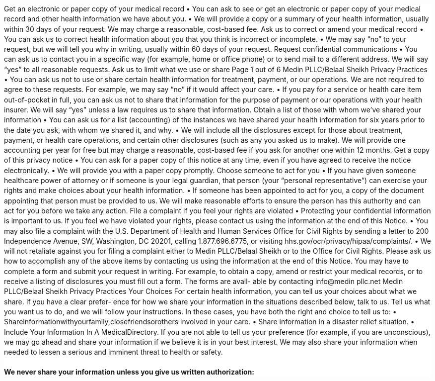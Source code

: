 Get an electronic or paper copy of your medical record • You can ask to see or get an electronic or paper copy of your medical record and other health information we have about you. • We will provide a copy or a summary of your health information, usually within 30 days of your request. We may charge a reasonable, cost-based fee. Ask us to correct or amend your medical record • You can ask us to correct health information about you that you think is incorrect or incomplete. • We may say “no” to your request, but we will tell you why in writing, usually within 60 days of your request. Request confidential communications • You can ask us to contact you in a specific way (for example, home or office phone) or to send mail to a different address. We will say “yes” to all reasonable requests. Ask us to limit what we use or share Page 1 out of 6 Medin PLLC/Belaal Sheikh Privacy Practices • You can ask us not to use or share certain health information for treatment, payment, or our operations. We are not required to agree to these requests. For example, we may say “no” if it would affect your care. • If you pay for a service or health care item out-of-pocket in full, you can ask us not to share that information for the purpose of payment or our operations with your health insurer. We will say “yes” unless a law requires us to share that information. Obtain a list of those with whom we’ve shared your information • You can ask us for a list (accounting) of the instances we have shared your health information for six years prior to the date you ask, with whom we shared it, and why. • We will include all the disclosures except for those about treatment, payment, or health care operations, and certain other disclosures (such as any you asked us to make). We will provide one accounting per year for free but may charge a reasonable, cost-based fee if you ask for another one within 12 months. Get a copy of this privacy notice • You can ask for a paper copy of this notice at any time, even if you have agreed to receive the notice electronically. • We will provide you with a paper copy promptly. Choose someone to act for you • If you have given someone healthcare power of attorney or if someone is your legal guardian, that person (your “personal representative”) can exercise your rights and make choices about your health information. • If someone has been appointed to act for you, a copy of the document appointing that person must be provided to us. We will make reasonable efforts to ensure the person has this authority and can act for you before we take any action. File a complaint if you feel your rights are violated • Protecting your confidential information is important to us. If you feel we have violated your rights, please contact us using the information at the end of this Notice. • You may also file a complaint with the U.S. Department of Health and Human Services Office for Civil Rights by sending a letter to 200 Independence Avenue, SW, Washington, DC 20201, calling 1.877.696.6775, or visiting hhs.gov/ocr/privacy/hipaa/complaints/. • We will not retaliate against you for filing a complaint either to Medin PLLC/Belaal Sheikh or to the Office for Civil Rights. Please ask us how to accomplish any of the above items by contacting us using the information at the end of this Notice. You may have to complete a form and submit your request in writing. For example, to obtain a copy, amend or restrict your medical records, or to receive a listing of disclosures you must fill out a form. The forms are avail- able by contacting info@medin pllc.net Medin PLLC/Belaal Sheikh Privacy Practices Your Choices For certain health information, you can tell us your choices about what we share. If you have a clear prefer- ence for how we share your information in the situations described below, talk to us. Tell us what you want us to do, and we will follow your instructions. In these cases, you have both the right and choice to tell us to: • Shareinformationwithyourfamily,closefriendsorothers involved in your care. • Share information in a disaster relief situation. • Include Your Information In A MedicalDirectory. If you are not able to tell us your preference (for example, if you are unconscious), we may go ahead and share your information if we believe it is in your best interest. We may also share your information when needed to lessen a serious and imminent threat to health or safety. 

#### We never share your information unless you give us written authorization:
